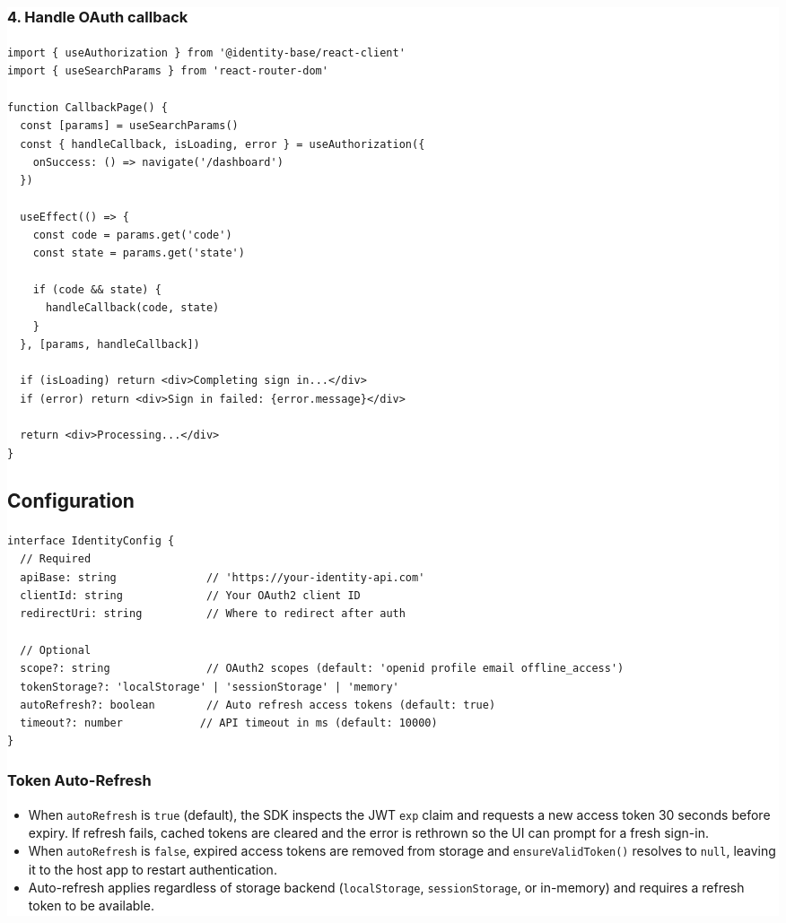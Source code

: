 ### 4. Handle OAuth callback

```tsx
import { useAuthorization } from '@identity-base/react-client'
import { useSearchParams } from 'react-router-dom'

function CallbackPage() {
  const [params] = useSearchParams()
  const { handleCallback, isLoading, error } = useAuthorization({
    onSuccess: () => navigate('/dashboard')
  })

  useEffect(() => {
    const code = params.get('code')
    const state = params.get('state')

    if (code && state) {
      handleCallback(code, state)
    }
  }, [params, handleCallback])

  if (isLoading) return <div>Completing sign in...</div>
  if (error) return <div>Sign in failed: {error.message}</div>

  return <div>Processing...</div>
}
```

## Configuration

```tsx
interface IdentityConfig {
  // Required
  apiBase: string              // 'https://your-identity-api.com'
  clientId: string             // Your OAuth2 client ID
  redirectUri: string          // Where to redirect after auth

  // Optional
  scope?: string               // OAuth2 scopes (default: 'openid profile email offline_access')
  tokenStorage?: 'localStorage' | 'sessionStorage' | 'memory'
  autoRefresh?: boolean        // Auto refresh access tokens (default: true)
  timeout?: number            // API timeout in ms (default: 10000)
}
```

### Token Auto-Refresh

- When `autoRefresh` is `true` (default), the SDK inspects the JWT `exp` claim and requests a new access token 30 seconds before expiry. If refresh fails, cached tokens are cleared and the error is rethrown so the UI can prompt for a fresh sign-in.
- When `autoRefresh` is `false`, expired access tokens are removed from storage and `ensureValidToken()` resolves to `null`, leaving it to the host app to restart authentication.
- Auto-refresh applies regardless of storage backend (`localStorage`, `sessionStorage`, or in-memory) and requires a refresh token to be available.

